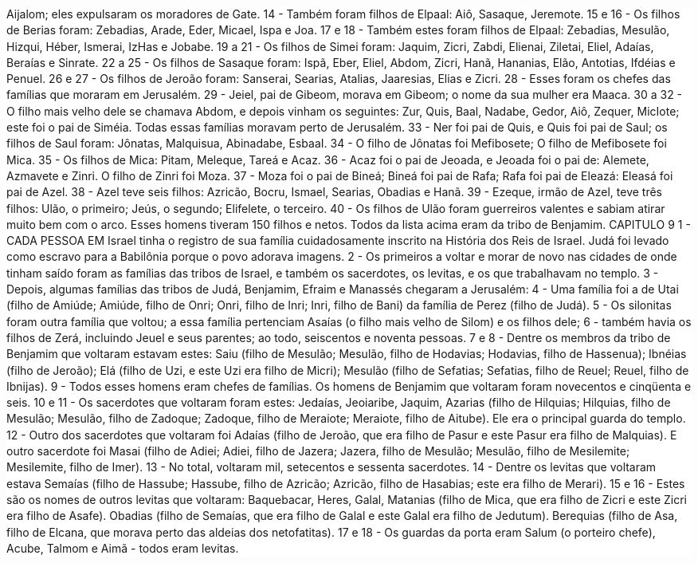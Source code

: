 Aijalom; eles expulsaram os moradores de Gate.
14 - Também foram filhos de Elpaal: Aiô, Sasaque, Jeremote.
15 e 16 - Os filhos de Berias foram: Zebadias, Arade, Eder, Micael, Ispa e Joa.
17 e 18 - Também estes foram filhos de Elpaal: Zebadias, Mesulão, Hizqui, Héber, Ismerai,
IzHas e Jobabe.
19 a 21 - Os filhos de Simei foram: Jaquim, Zicri, Zabdi, Elienai, Ziletai, Eliel, Adaías, Beraías e
Sinrate.
22 a 25 - Os filhos de Sasaque foram: Ispã, Eber, Eliel, Abdom, Zicri, Hanã, Hananias, Elão,
Antotias, Ifdéias e Penuel.
26 e 27 - Os filhos de Jeroão foram: Sanserai, Searias, Atalias, Jaaresias, Elias e Zicri.
28 - Esses foram os chefes das famílias que moraram em Jerusalém.
29 - Jeiel, pai de Gibeom, morava em Gibeom; o nome da sua mulher era Maaca.
30 a 32 - O filho mais velho dele se chamava Abdom, e depois vinham os seguintes: Zur, Quis,
Baal, Nadabe, Gedor, Aiô, Zequer, MicIote; este foi o pai de Siméia. Todas essas famílias
moravam perto de Jerusalém.
33 - Ner foi pai de Quis, e Quis foi pai de Saul; os filhos de Saul foram: Jônatas, Malquisua,
Abinadabe, EsbaaI.
34 - O filho de Jônatas foi Mefibosete; O filho de Mefibosete foi Mica.
35 - Os filhos de Mica: Pitam, Meleque, Tareá e Acaz.
36 - Acaz foi o pai de Jeoada, e Jeoada foi o pai de: Alemete, Azmavete e Zinri. O filho de Zinri
foi Moza.
37 - Moza foi o pai de Bineá; Bineá foi pai de Rafa; Rafa foi pai de Eleazá: Eleasá foi pai de
Azel.
38 - Azel teve seis filhos: Azricão, Bocru, Ismael, Searias, Obadias e Hanã.
39 - Ezeque, irmão de Azel, teve três filhos: Ulão, o primeiro; Jeús, o segundo; Elifelete, o
terceiro.
40 - Os filhos de Ulão foram guerreiros valentes e sabiam atirar muito bem com o arco. Esses
homens tiveram 150 filhos e netos. Todos da lista acima eram da tribo de Benjamim.
CAPITULO 9
1 - CADA PESSOA EM Israel tinha o registro de sua família cuidadosamente inscrito na História
dos Reis de Israel. Judá foi levado como escravo para a Babilônia porque o povo adorava
imagens.
2 - Os primeiros a voltar e morar de novo nas cidades de onde tinham saído foram as famílias
das tribos de Israel, e também os sacerdotes, os levitas, e os que trabalhavam no templo.
3 - Depois, algumas famílias das tribos de Judá, Benjamim, Efraim e Manassés chegaram a
Jerusalém:
4 - Uma família foi a de Utai (filho de Amiúde; Amiúde, filho de Onri; Onri, filho de Inri; Inri,
filho de Bani) da família de Perez (filho de Judá).
5 - Os silonitas foram outra família que voltou; a essa família pertenciam Asaías (o filho mais
velho de Silom) e os filhos dele;
6 - também havia os filhos de Zerá, incluindo Jeuel e seus parentes; ao todo, seiscentos e
noventa pessoas.
7 e 8 - Dentre os membros da tribo de Benjamim que voltaram estavam estes: Saiu (filho de
Mesulão; Mesulão, filho de Hodavias; Hodavias, filho de Hassenua); Ibnéias (filho de Jeroão);
Elá (filho de Uzi, e este Uzi era filho de Micri); Mesulão (filho de Sefatias; Sefatias, filho de
Reuel; Reuel, filho de Ibnijas).
9 - Todos esses homens eram chefes de famílias. Os homens de Benjamim que voltaram foram
novecentos e cinqüenta e seis.
10 e 11 - Os sacerdotes que voltaram foram estes: Jedaías, Jeoiaribe, Jaquim, Azarias (filho de
Hilquias; Hilquias, filho de Mesulão; Mesulão, filho de Zadoque; Zadoque, filho de Meraiote;
Meraiote, filho de Aitube). Ele era o principal guarda do templo.
12 - Outro dos sacerdotes que voltaram foi Adaías (filho de Jeroão, que era filho de Pasur e
este Pasur era filho de Malquias). E outro sacerdote foi Masai (filho de Adiei; Adiei, filho de
Jazera; Jazera, filho de Mesulão; Mesulão, filho de Mesilemite; Mesilemite, filho de Imer).
13 - No total, voltaram mil, setecentos e sessenta sacerdotes.
14 - Dentre os levitas que voltaram estava Semaías (filho de Hassube; Hassube, filho de
Azricão; Azricão, filho de Hasabias; este era filho de Merari).
15 e 16 - Estes são os nomes de outros levitas que voltaram: Baquebacar, Heres, Galal,
Matanias (filho de Mica, que era filho de Zicri e este Zicri era filho de Asafe). Obadias (filho de
Semaías, que era filho de Galal e este Galal era filho de Jedutum). Berequias (filho de Asa,
filho de Elcana, que morava perto das aldeias dos netofatitas).
17 e 18 - Os guardas da porta eram Salum (o porteiro chefe), Acube, Talmom e Aimã - todos
eram levitas.